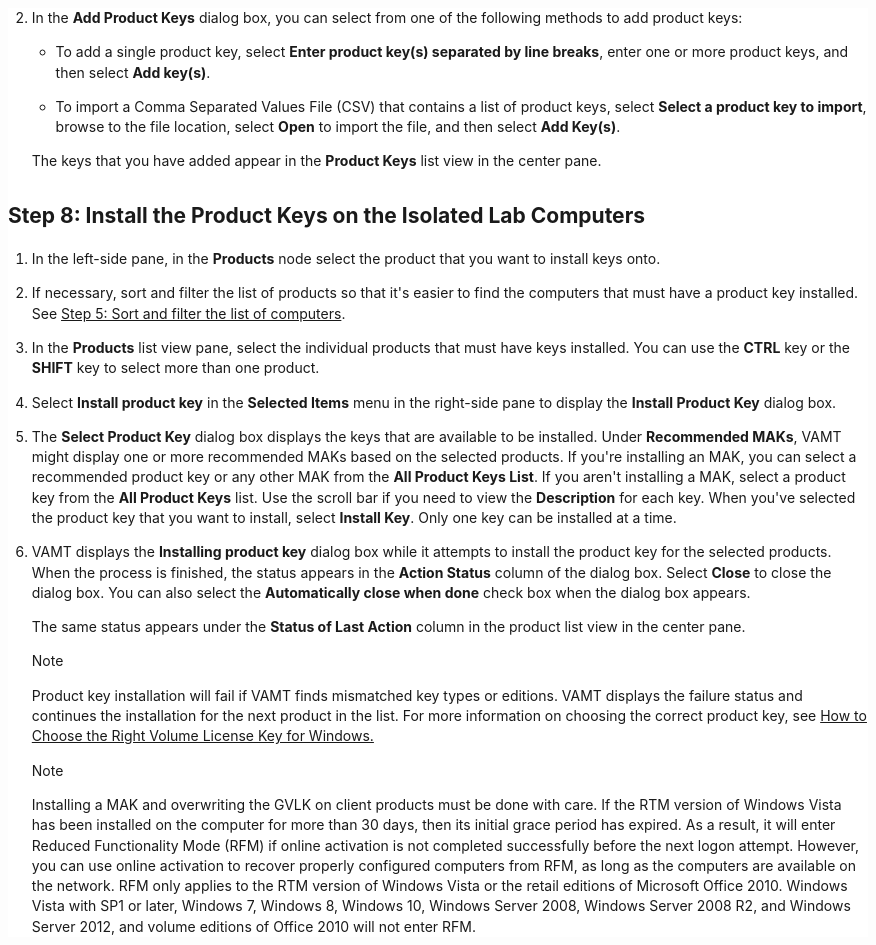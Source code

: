 2. In the **Add Product Keys** dialog box, you can select from one of the following methods to add product keys:

    - To add a single product key, select **Enter product key(s) separated by line breaks**, enter one or more product keys, and then select **Add key(s)**.

    - To import a Comma Separated Values File (CSV) that contains a list of product keys, select **Select a product key to import**, browse to the file location, select **Open** to import the file, and then select **Add Key(s)**.

    The keys that you have added appear in the **Product Keys** list view in the center pane.

## Step 8: Install the Product Keys on the Isolated Lab Computers

1. In the left-side pane, in the **Products** node select the product that you want to install keys onto.

2. If necessary, sort and filter the list of products so that it's easier to find the computers that must have a product key installed. See [Step 5: Sort and filter the list of computers](#step-5-sort-and-filter-the-list-of-computers).

3. In the **Products** list view pane, select the individual products that must have keys installed. You can use the **CTRL** key or the **SHIFT** key to select more than one product.

4. Select **Install product key** in the **Selected Items** menu in the right-side pane to display the **Install Product Key** dialog box.

5. The **Select Product Key** dialog box displays the keys that are available to be installed. Under **Recommended MAKs**, VAMT might display one or more recommended MAKs based on the selected products. If you're installing an MAK, you can select a recommended product key or any other MAK from the **All Product Keys List**. If you aren't installing a MAK, select a product key from the **All Product Keys** list. Use the scroll bar if you need to view the **Description** for each key. When you've selected the product key that you want to install, select **Install Key**. Only one key can be installed at a time.

6. VAMT displays the **Installing product key** dialog box while it attempts to install the product key for the selected products. When the process is finished, the status appears in the **Action Status** column of the dialog box. Select **Close** to close the dialog box. You can also select the **Automatically close when done** check box when the dialog box appears.

    The same status appears under the **Status of Last Action** column in the product list view in the center pane.

    > [!NOTE]
    > Product key installation will fail if VAMT finds mismatched key types or editions. VAMT displays the failure status and continues the installation for the next product in the list. For more information on choosing the correct product key, see [How to Choose the Right Volume License Key for Windows.](/previous-versions/tn-archive/ee939271(v=technet.10))

    > [!NOTE]
    > Installing a MAK and overwriting the GVLK on client products must be done with care. If the RTM version of Windows Vista has been installed on the computer for more than 30 days, then its initial grace period has expired. As a result, it will enter Reduced Functionality Mode (RFM) if online activation is not completed successfully before the next logon attempt. However, you can use online activation to recover properly configured computers from RFM, as long as the computers are available on the network. RFM only applies to the RTM version of Windows Vista or the retail editions of Microsoft Office 2010. Windows Vista with SP1 or later, Windows 7, Windows 8, Windows 10, Windows Server 2008, Windows Server 2008 R2, and Windows Server 2012, and volume editions of Office 2010 will not enter RFM.
